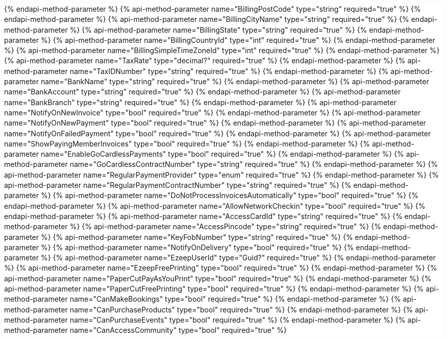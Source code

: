 {% endapi-method-parameter %}
{% api-method-parameter name="BillingPostCode" type="string" required="true" %}
{% endapi-method-parameter %}
{% api-method-parameter name="BillingCityName" type="string" required="true" %}
{% endapi-method-parameter %}
{% api-method-parameter name="BillingState" type="string" required="true" %}
{% endapi-method-parameter %}
{% api-method-parameter name="BillingCountryId" type="int" required="true" %}
{% endapi-method-parameter %}
{% api-method-parameter name="BillingSimpleTimeZoneId" type="int" required="true" %}
{% endapi-method-parameter %}
{% api-method-parameter name="TaxRate" type="decimal?" required="true" %}
{% endapi-method-parameter %}
{% api-method-parameter name="TaxIDNumber" type="string" required="true" %}
{% endapi-method-parameter %}
{% api-method-parameter name="BankName" type="string" required="true" %}
{% endapi-method-parameter %}
{% api-method-parameter name="BankAccount" type="string" required="true" %}
{% endapi-method-parameter %}
{% api-method-parameter name="BankBranch" type="string" required="true" %}
{% endapi-method-parameter %}
{% api-method-parameter name="NotifyOnNewInvoice" type="bool" required="true" %}
{% endapi-method-parameter %}
{% api-method-parameter name="NotifyOnNewPayment" type="bool" required="true" %}
{% endapi-method-parameter %}
{% api-method-parameter name="NotifyOnFailedPayment" type="bool" required="true" %}
{% endapi-method-parameter %}
{% api-method-parameter name="ShowPayingMemberInvoices" type="bool" required="true" %}
{% endapi-method-parameter %}
{% api-method-parameter name="EnableGoCardlessPayments" type="bool" required="true" %}
{% endapi-method-parameter %}
{% api-method-parameter name="GoCardlessContractNumber" type="string" required="true" %}
{% endapi-method-parameter %}
{% api-method-parameter name="RegularPaymentProvider" type="enum" required="true" %}
{% endapi-method-parameter %}
{% api-method-parameter name="RegularPaymentContractNumber" type="string" required="true" %}
{% endapi-method-parameter %}
{% api-method-parameter name="DoNotProcessInvoicesAutomatically" type="bool" required="true" %}
{% endapi-method-parameter %}
{% api-method-parameter name="AllowNetworkCheckin" type="bool" required="true" %}
{% endapi-method-parameter %}
{% api-method-parameter name="AccessCardId" type="string" required="true" %}
{% endapi-method-parameter %}
{% api-method-parameter name="AccessPincode" type="string" required="true" %}
{% endapi-method-parameter %}
{% api-method-parameter name="KeyFobNumber" type="string" required="true" %}
{% endapi-method-parameter %}
{% api-method-parameter name="NotifyOnDelivery" type="bool" required="true" %}
{% endapi-method-parameter %}
{% api-method-parameter name="EzeepUserId" type="Guid?" required="true" %}
{% endapi-method-parameter %}
{% api-method-parameter name="EzeepFreePrinting" type="bool" required="true" %}
{% endapi-method-parameter %}
{% api-method-parameter name="PaperCutPayAsYouPrint" type="bool" required="true" %}
{% endapi-method-parameter %}
{% api-method-parameter name="PaperCutFreePrinting" type="bool" required="true" %}
{% endapi-method-parameter %}
{% api-method-parameter name="CanMakeBookings" type="bool" required="true" %}
{% endapi-method-parameter %}
{% api-method-parameter name="CanPurchaseProducts" type="bool" required="true" %}
{% endapi-method-parameter %}
{% api-method-parameter name="CanPurchaseEvents" type="bool" required="true" %}
{% endapi-method-parameter %}
{% api-method-parameter name="CanAccessCommunity" type="bool" required="true" %}